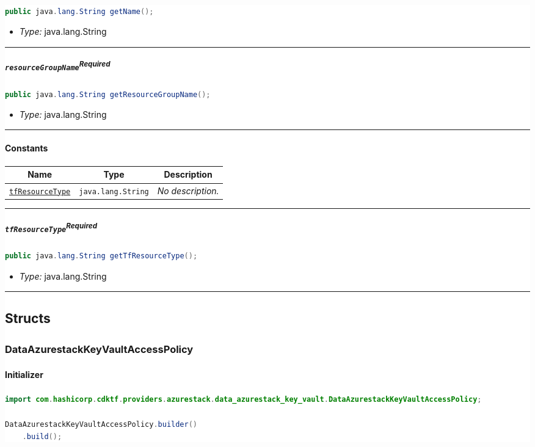 ```java
public java.lang.String getName();
```

- *Type:* java.lang.String

---

##### `resourceGroupName`<sup>Required</sup> <a name="resourceGroupName" id="@cdktf/provider-azurestack.dataAzurestackKeyVault.DataAzurestackKeyVault.property.resourceGroupName"></a>

```java
public java.lang.String getResourceGroupName();
```

- *Type:* java.lang.String

---

#### Constants <a name="Constants" id="Constants"></a>

| **Name** | **Type** | **Description** |
| --- | --- | --- |
| <code><a href="#@cdktf/provider-azurestack.dataAzurestackKeyVault.DataAzurestackKeyVault.property.tfResourceType">tfResourceType</a></code> | <code>java.lang.String</code> | *No description.* |

---

##### `tfResourceType`<sup>Required</sup> <a name="tfResourceType" id="@cdktf/provider-azurestack.dataAzurestackKeyVault.DataAzurestackKeyVault.property.tfResourceType"></a>

```java
public java.lang.String getTfResourceType();
```

- *Type:* java.lang.String

---

## Structs <a name="Structs" id="Structs"></a>

### DataAzurestackKeyVaultAccessPolicy <a name="DataAzurestackKeyVaultAccessPolicy" id="@cdktf/provider-azurestack.dataAzurestackKeyVault.DataAzurestackKeyVaultAccessPolicy"></a>

#### Initializer <a name="Initializer" id="@cdktf/provider-azurestack.dataAzurestackKeyVault.DataAzurestackKeyVaultAccessPolicy.Initializer"></a>

```java
import com.hashicorp.cdktf.providers.azurestack.data_azurestack_key_vault.DataAzurestackKeyVaultAccessPolicy;

DataAzurestackKeyVaultAccessPolicy.builder()
    .build();
```
